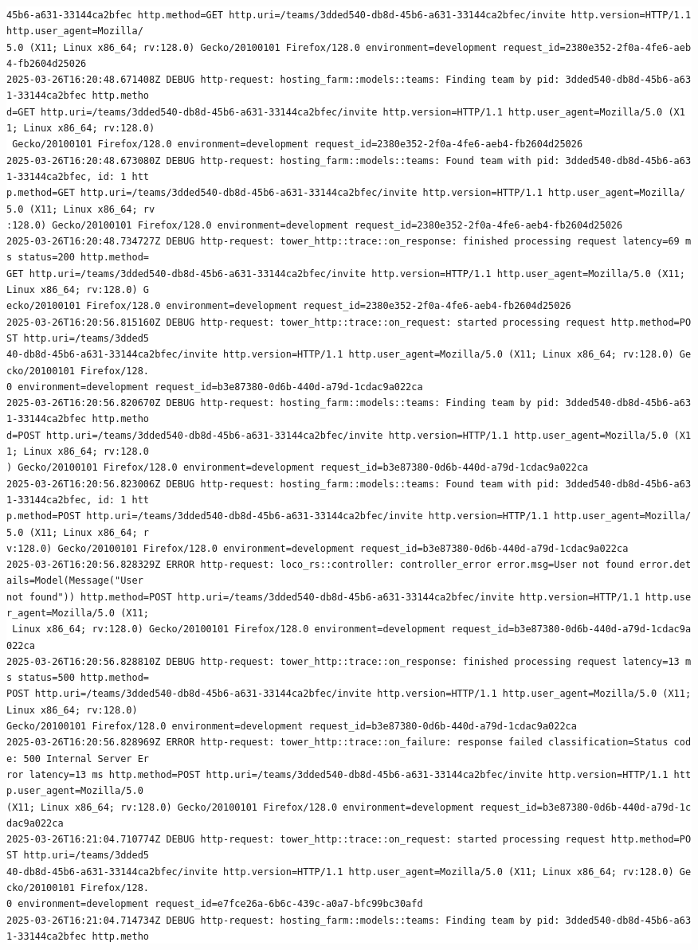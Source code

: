 ```
45b6-a631-33144ca2bfec http.method=GET http.uri=/teams/3dded540-db8d-45b6-a631-33144ca2bfec/invite http.version=HTTP/1.1 http.user_agent=Mozilla/
5.0 (X11; Linux x86_64; rv:128.0) Gecko/20100101 Firefox/128.0 environment=development request_id=2380e352-2f0a-4fe6-aeb4-fb2604d25026
2025-03-26T16:20:48.671408Z DEBUG http-request: hosting_farm::models::teams: Finding team by pid: 3dded540-db8d-45b6-a631-33144ca2bfec http.metho
d=GET http.uri=/teams/3dded540-db8d-45b6-a631-33144ca2bfec/invite http.version=HTTP/1.1 http.user_agent=Mozilla/5.0 (X11; Linux x86_64; rv:128.0)
 Gecko/20100101 Firefox/128.0 environment=development request_id=2380e352-2f0a-4fe6-aeb4-fb2604d25026
2025-03-26T16:20:48.673080Z DEBUG http-request: hosting_farm::models::teams: Found team with pid: 3dded540-db8d-45b6-a631-33144ca2bfec, id: 1 htt
p.method=GET http.uri=/teams/3dded540-db8d-45b6-a631-33144ca2bfec/invite http.version=HTTP/1.1 http.user_agent=Mozilla/5.0 (X11; Linux x86_64; rv
:128.0) Gecko/20100101 Firefox/128.0 environment=development request_id=2380e352-2f0a-4fe6-aeb4-fb2604d25026
2025-03-26T16:20:48.734727Z DEBUG http-request: tower_http::trace::on_response: finished processing request latency=69 ms status=200 http.method=
GET http.uri=/teams/3dded540-db8d-45b6-a631-33144ca2bfec/invite http.version=HTTP/1.1 http.user_agent=Mozilla/5.0 (X11; Linux x86_64; rv:128.0) G
ecko/20100101 Firefox/128.0 environment=development request_id=2380e352-2f0a-4fe6-aeb4-fb2604d25026
2025-03-26T16:20:56.815160Z DEBUG http-request: tower_http::trace::on_request: started processing request http.method=POST http.uri=/teams/3dded5
40-db8d-45b6-a631-33144ca2bfec/invite http.version=HTTP/1.1 http.user_agent=Mozilla/5.0 (X11; Linux x86_64; rv:128.0) Gecko/20100101 Firefox/128.
0 environment=development request_id=b3e87380-0d6b-440d-a79d-1cdac9a022ca
2025-03-26T16:20:56.820670Z DEBUG http-request: hosting_farm::models::teams: Finding team by pid: 3dded540-db8d-45b6-a631-33144ca2bfec http.metho
d=POST http.uri=/teams/3dded540-db8d-45b6-a631-33144ca2bfec/invite http.version=HTTP/1.1 http.user_agent=Mozilla/5.0 (X11; Linux x86_64; rv:128.0
) Gecko/20100101 Firefox/128.0 environment=development request_id=b3e87380-0d6b-440d-a79d-1cdac9a022ca
2025-03-26T16:20:56.823006Z DEBUG http-request: hosting_farm::models::teams: Found team with pid: 3dded540-db8d-45b6-a631-33144ca2bfec, id: 1 htt
p.method=POST http.uri=/teams/3dded540-db8d-45b6-a631-33144ca2bfec/invite http.version=HTTP/1.1 http.user_agent=Mozilla/5.0 (X11; Linux x86_64; r
v:128.0) Gecko/20100101 Firefox/128.0 environment=development request_id=b3e87380-0d6b-440d-a79d-1cdac9a022ca
2025-03-26T16:20:56.828329Z ERROR http-request: loco_rs::controller: controller_error error.msg=User not found error.details=Model(Message("User 
not found")) http.method=POST http.uri=/teams/3dded540-db8d-45b6-a631-33144ca2bfec/invite http.version=HTTP/1.1 http.user_agent=Mozilla/5.0 (X11;
 Linux x86_64; rv:128.0) Gecko/20100101 Firefox/128.0 environment=development request_id=b3e87380-0d6b-440d-a79d-1cdac9a022ca
2025-03-26T16:20:56.828810Z DEBUG http-request: tower_http::trace::on_response: finished processing request latency=13 ms status=500 http.method=
POST http.uri=/teams/3dded540-db8d-45b6-a631-33144ca2bfec/invite http.version=HTTP/1.1 http.user_agent=Mozilla/5.0 (X11; Linux x86_64; rv:128.0) 
Gecko/20100101 Firefox/128.0 environment=development request_id=b3e87380-0d6b-440d-a79d-1cdac9a022ca
2025-03-26T16:20:56.828969Z ERROR http-request: tower_http::trace::on_failure: response failed classification=Status code: 500 Internal Server Er
ror latency=13 ms http.method=POST http.uri=/teams/3dded540-db8d-45b6-a631-33144ca2bfec/invite http.version=HTTP/1.1 http.user_agent=Mozilla/5.0 
(X11; Linux x86_64; rv:128.0) Gecko/20100101 Firefox/128.0 environment=development request_id=b3e87380-0d6b-440d-a79d-1cdac9a022ca
2025-03-26T16:21:04.710774Z DEBUG http-request: tower_http::trace::on_request: started processing request http.method=POST http.uri=/teams/3dded5
40-db8d-45b6-a631-33144ca2bfec/invite http.version=HTTP/1.1 http.user_agent=Mozilla/5.0 (X11; Linux x86_64; rv:128.0) Gecko/20100101 Firefox/128.
0 environment=development request_id=e7fce26a-6b6c-439c-a0a7-bfc99bc30afd
2025-03-26T16:21:04.714734Z DEBUG http-request: hosting_farm::models::teams: Finding team by pid: 3dded540-db8d-45b6-a631-33144ca2bfec http.metho
```